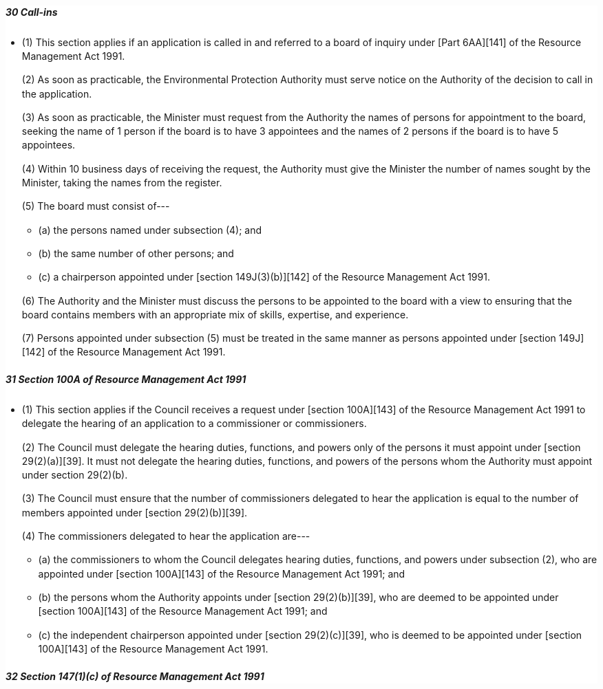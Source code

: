 ##### 30 Call-ins
    
*   (1) This section applies if an application is called in and referred to a board of inquiry under [Part 6AA][141] of the Resource Management Act 1991\.
    
    (2) As soon as practicable, the Environmental Protection Authority must serve notice on the Authority of the decision to call in the application.
    
    (3) As soon as practicable, the Minister must request from the Authority the names of persons for appointment to the board, seeking the name of 1 person if the board is to have 3 appointees and the names of 2 persons if the board is to have 5 appointees.
    
    (4) Within 10 business days of receiving the request, the Authority must give the Minister the number of names sought by the Minister, taking the names from the register.
    
    (5) The board must consist of---
        
    *   (a) the persons named under subsection (4); and
    
    *   (b) the same number of other persons; and
    
    *   (c) a chairperson appointed under [section 149J(3)(b)][142] of the Resource Management Act 1991\.
    
    (6) The Authority and the Minister must discuss the persons to be appointed to the board with a view to ensuring that the board contains members with an appropriate mix of skills, expertise, and experience.
    
    (7) Persons appointed under subsection (5) must be treated in the same manner as persons appointed under [section 149J][142] of the Resource Management Act 1991\.

##### 31 Section 100A of Resource Management Act 1991
    
*   (1) This section applies if the Council receives a request under [section 100A][143] of the Resource Management Act 1991 to delegate the hearing of an application to a commissioner or commissioners.
    
    (2) The Council must delegate the hearing duties, functions, and powers only of the persons it must appoint under [section 29(2)(a)][39]. It must not delegate the hearing duties, functions, and powers of the persons whom the Authority must appoint under section 29(2)(b).
    
    (3) The Council must ensure that the number of commissioners delegated to hear the application is equal to the number of members appointed under [section 29(2)(b)][39].
    
    (4) The commissioners delegated to hear the application are---
        
    *   (a) the commissioners to whom the Council delegates hearing duties, functions, and powers under subsection (2), who are appointed under [section 100A][143] of the Resource Management Act 1991; and
    
    *   (b) the persons whom the Authority appoints under [section 29(2)(b)][39], who are deemed to be appointed under [section 100A][143] of the Resource Management Act 1991; and
    
    *   (c) the independent chairperson appointed under [section 29(2)(c)][39], who is deemed to be appointed under [section 100A][143] of the Resource Management Act 1991\.
    
    

##### 32 Section 147(1)(c) of Resource Management Act 1991
    